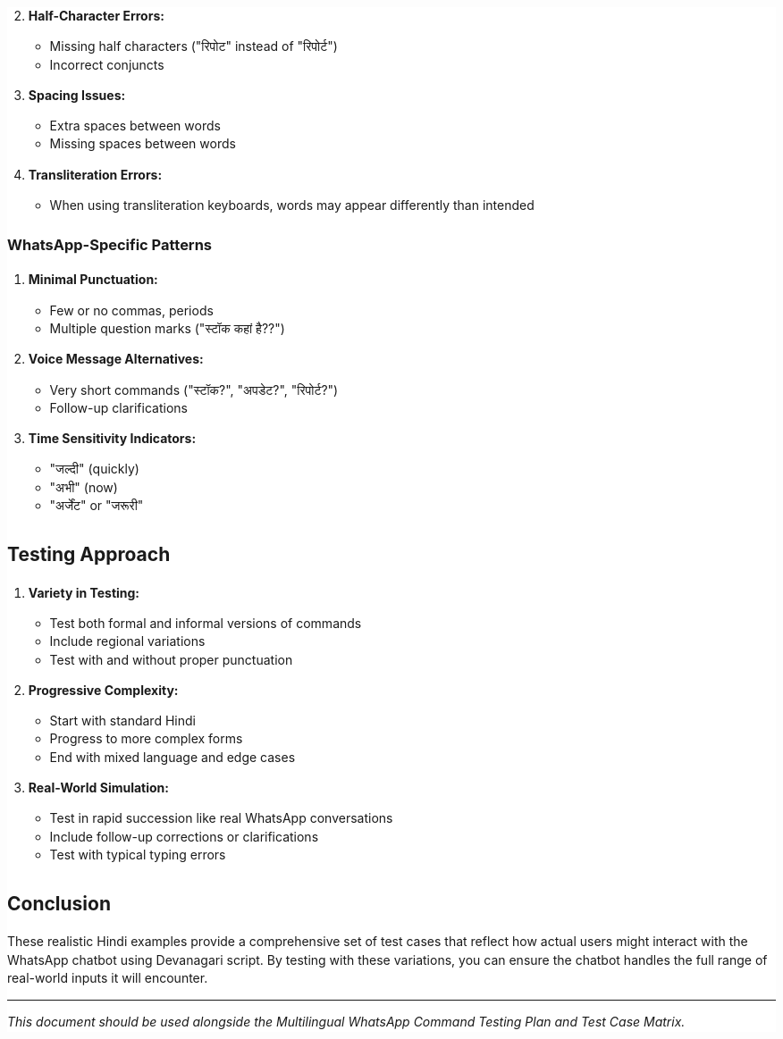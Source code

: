 2. **Half-Character Errors:**
   - Missing half characters ("रिपोट" instead of "रिपोर्ट")
   - Incorrect conjuncts

3. **Spacing Issues:**
   - Extra spaces between words
   - Missing spaces between words

4. **Transliteration Errors:**
   - When using transliteration keyboards, words may appear differently than intended

### WhatsApp-Specific Patterns

1. **Minimal Punctuation:**
   - Few or no commas, periods
   - Multiple question marks ("स्टॉक कहां है??")

2. **Voice Message Alternatives:**
   - Very short commands ("स्टॉक?", "अपडेट?", "रिपोर्ट?")
   - Follow-up clarifications

3. **Time Sensitivity Indicators:**
   - "जल्दी" (quickly)
   - "अभी" (now)
   - "अर्जेंट" or "जरूरी"

## Testing Approach

1. **Variety in Testing:**
   - Test both formal and informal versions of commands
   - Include regional variations
   - Test with and without proper punctuation

2. **Progressive Complexity:**
   - Start with standard Hindi
   - Progress to more complex forms
   - End with mixed language and edge cases

3. **Real-World Simulation:**
   - Test in rapid succession like real WhatsApp conversations
   - Include follow-up corrections or clarifications
   - Test with typical typing errors

## Conclusion

These realistic Hindi examples provide a comprehensive set of test cases that reflect how actual users might interact with the WhatsApp chatbot using Devanagari script. By testing with these variations, you can ensure the chatbot handles the full range of real-world inputs it will encounter.

---

*This document should be used alongside the Multilingual WhatsApp Command Testing Plan and Test Case Matrix.*